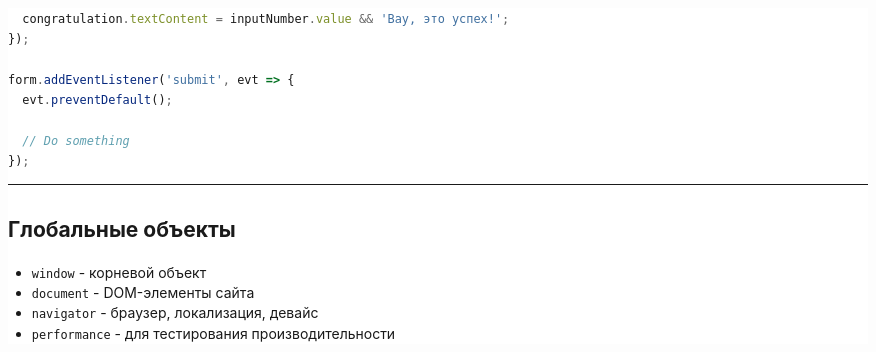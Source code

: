 ```js
  congratulation.textContent = inputNumber.value && 'Вау, это успех!';
});

form.addEventListener('submit', evt => {
  evt.preventDefault();

  // Do something
});
```

---

## Глобальные объекты

- `window` - корневой объект
- `document` - DOM-элементы сайта
- `navigator` - браузер, локализация, девайс
- `performance` - для тестирования производительности
